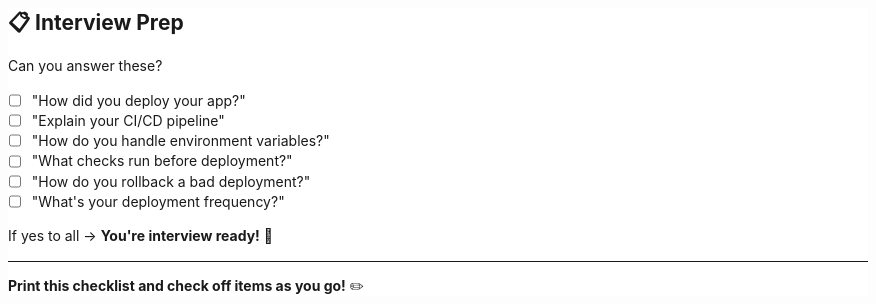 
## 📋 Interview Prep

Can you answer these?

- [ ] "How did you deploy your app?"
- [ ] "Explain your CI/CD pipeline"
- [ ] "How do you handle environment variables?"
- [ ] "What checks run before deployment?"
- [ ] "How do you rollback a bad deployment?"
- [ ] "What's your deployment frequency?"

If yes to all → **You're interview ready!** 🚀

---

**Print this checklist and check off items as you go!** ✏️

